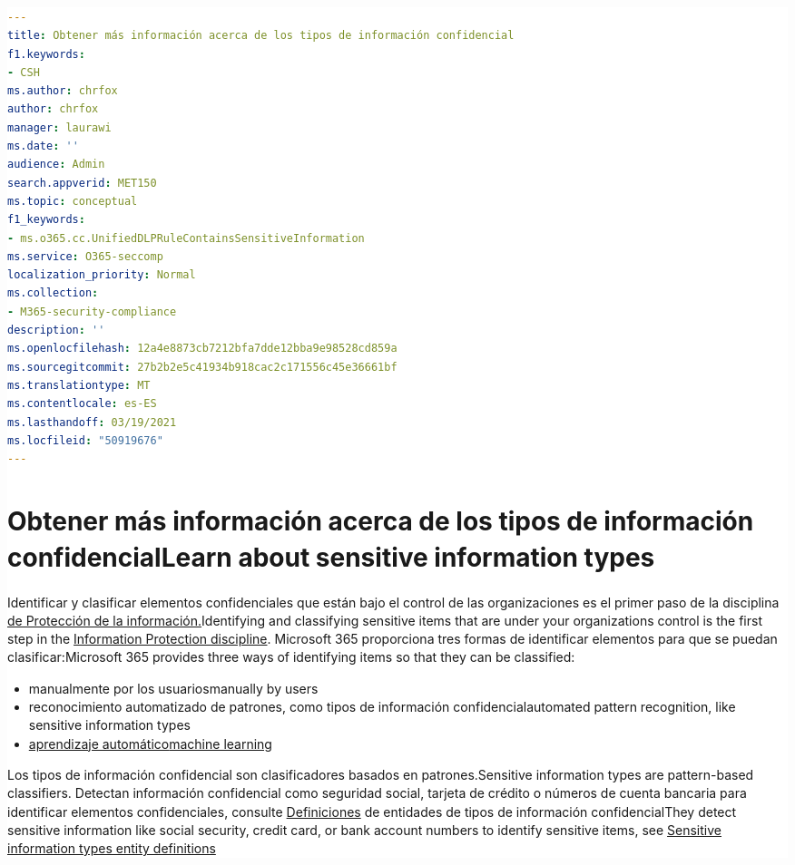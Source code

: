 ```yaml
---
title: Obtener más información acerca de los tipos de información confidencial
f1.keywords:
- CSH
ms.author: chrfox
author: chrfox
manager: laurawi
ms.date: ''
audience: Admin
search.appverid: MET150
ms.topic: conceptual
f1_keywords:
- ms.o365.cc.UnifiedDLPRuleContainsSensitiveInformation
ms.service: O365-seccomp
localization_priority: Normal
ms.collection:
- M365-security-compliance
description: ''
ms.openlocfilehash: 12a4e8873cb7212bfa7dde12bba9e98528cd859a
ms.sourcegitcommit: 27b2b2e5c41934b918cac2c171556c45e36661bf
ms.translationtype: MT
ms.contentlocale: es-ES
ms.lasthandoff: 03/19/2021
ms.locfileid: "50919676"
---
```

# <a name="learn-about-sensitive-information-types"></a><span data-ttu-id="a7dae-102">Obtener más información acerca de los tipos de información confidencial</span><span class="sxs-lookup"><span data-stu-id="a7dae-102">Learn about sensitive information types</span></span>

<span data-ttu-id="a7dae-103">Identificar y clasificar elementos confidenciales que están bajo el control de las organizaciones es el primer paso de la disciplina [de Protección de la información.](./information-protection.md)</span><span class="sxs-lookup"><span data-stu-id="a7dae-103">Identifying and classifying sensitive items that are under your organizations control is the first step in the [Information Protection discipline](./information-protection.md).</span></span>  <span data-ttu-id="a7dae-104">Microsoft 365 proporciona tres formas de identificar elementos para que se puedan clasificar:</span><span class="sxs-lookup"><span data-stu-id="a7dae-104">Microsoft 365 provides three ways of identifying items so that they can be classified:</span></span>

- <span data-ttu-id="a7dae-105">manualmente por los usuarios</span><span class="sxs-lookup"><span data-stu-id="a7dae-105">manually by users</span></span>
- <span data-ttu-id="a7dae-106">reconocimiento automatizado de patrones, como tipos de información confidencial</span><span class="sxs-lookup"><span data-stu-id="a7dae-106">automated pattern recognition, like sensitive information types</span></span>
- [<span data-ttu-id="a7dae-107">aprendizaje automático</span><span class="sxs-lookup"><span data-stu-id="a7dae-107">machine learning</span></span>](classifier-learn-about.md)

<span data-ttu-id="a7dae-108">Los tipos de información confidencial son clasificadores basados en patrones.</span><span class="sxs-lookup"><span data-stu-id="a7dae-108">Sensitive information types are pattern-based classifiers.</span></span> <span data-ttu-id="a7dae-109">Detectan información confidencial como seguridad social, tarjeta de crédito o números de cuenta bancaria para identificar elementos confidenciales, consulte [Definiciones](sensitive-information-type-entity-definitions.md) de entidades de tipos de información confidencial</span><span class="sxs-lookup"><span data-stu-id="a7dae-109">They detect sensitive information like social security, credit card, or bank account numbers to identify sensitive items, see [Sensitive information types entity definitions](sensitive-information-type-entity-definitions.md)</span></span>
